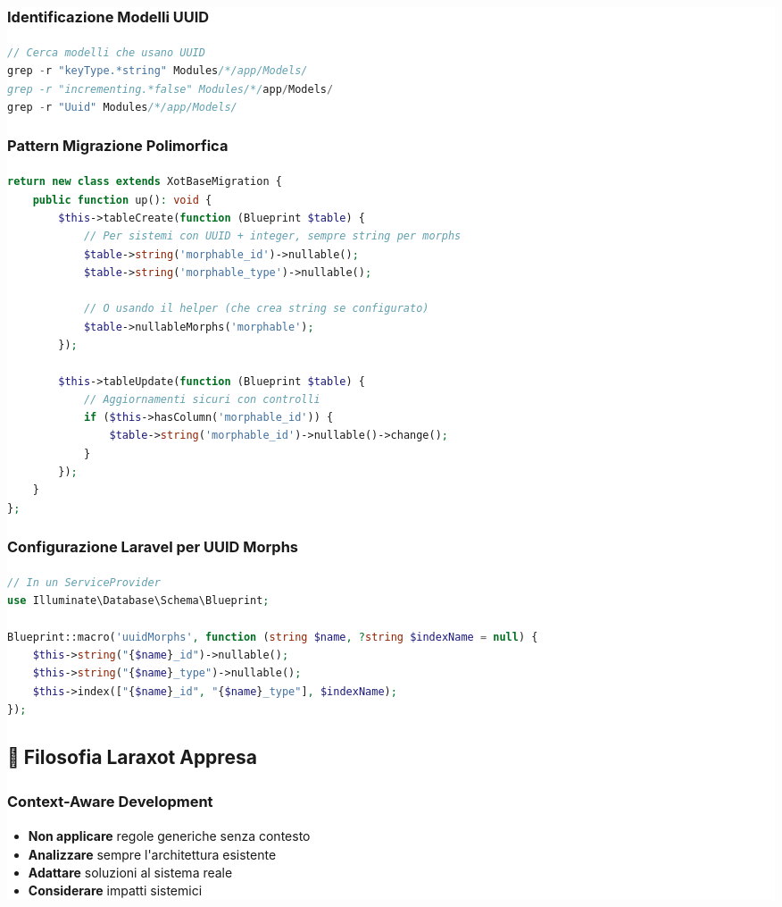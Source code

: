 ### **Identificazione Modelli UUID**
```php
// Cerca modelli che usano UUID
grep -r "keyType.*string" Modules/*/app/Models/
grep -r "incrementing.*false" Modules/*/app/Models/
grep -r "Uuid" Modules/*/app/Models/
```

### **Pattern Migrazione Polimorfica**
```php
return new class extends XotBaseMigration {
    public function up(): void {
        $this->tableCreate(function (Blueprint $table) {
            // Per sistemi con UUID + integer, sempre string per morphs
            $table->string('morphable_id')->nullable();
            $table->string('morphable_type')->nullable();
            
            // O usando il helper (che crea string se configurato)
            $table->nullableMorphs('morphable');
        });
        
        $this->tableUpdate(function (Blueprint $table) {
            // Aggiornamenti sicuri con controlli
            if ($this->hasColumn('morphable_id')) {
                $table->string('morphable_id')->nullable()->change();
            }
        });
    }
};
```

### **Configurazione Laravel per UUID Morphs**
```php
// In un ServiceProvider
use Illuminate\Database\Schema\Blueprint;

Blueprint::macro('uuidMorphs', function (string $name, ?string $indexName = null) {
    $this->string("{$name}_id")->nullable();
    $this->string("{$name}_type")->nullable();
    $this->index(["{$name}_id", "{$name}_type"], $indexName);
});
```

## 📖 **Filosofia Laraxot Appresa**

### **Context-Aware Development**
- **Non applicare** regole generiche senza contesto
- **Analizzare** sempre l'architettura esistente
- **Adattare** soluzioni al sistema reale
- **Considerare** impatti sistemici

